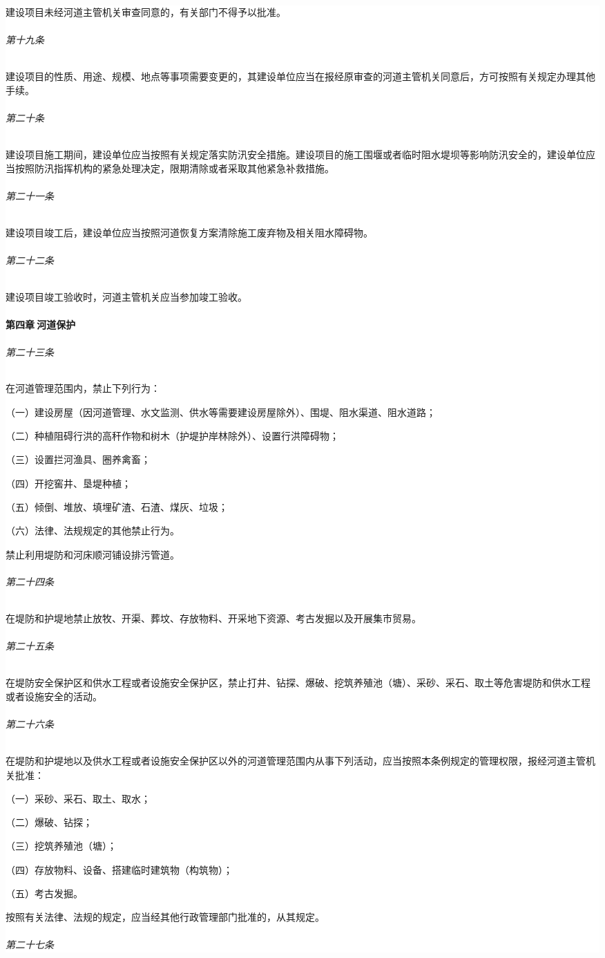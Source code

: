建设项目未经河道主管机关审查同意的，有关部门不得予以批准。

###### 第十九条

建设项目的性质、用途、规模、地点等事项需要变更的，其建设单位应当在报经原审查的河道主管机关同意后，方可按照有关规定办理其他手续。

###### 第二十条

建设项目施工期间，建设单位应当按照有关规定落实防汛安全措施。建设项目的施工围堰或者临时阻水堤坝等影响防汛安全的，建设单位应当按照防汛指挥机构的紧急处理决定，限期清除或者采取其他紧急补救措施。

###### 第二十一条

建设项目竣工后，建设单位应当按照河道恢复方案清除施工废弃物及相关阻水障碍物。

###### 第二十二条

建设项目竣工验收时，河道主管机关应当参加竣工验收。

#### 第四章 河道保护

###### 第二十三条

在河道管理范围内，禁止下列行为：

（一）建设房屋（因河道管理、水文监测、供水等需要建设房屋除外）、围堤、阻水渠道、阻水道路；

（二）种植阻碍行洪的高秆作物和树木（护堤护岸林除外）、设置行洪障碍物；

（三）设置拦河渔具、圈养禽畜；

（四）开挖窖井、垦堤种植；

（五）倾倒、堆放、填埋矿渣、石渣、煤灰、垃圾；

（六）法律、法规规定的其他禁止行为。

禁止利用堤防和河床顺河铺设排污管道。

###### 第二十四条

在堤防和护堤地禁止放牧、开渠、葬坟、存放物料、开采地下资源、考古发掘以及开展集市贸易。

###### 第二十五条

在堤防安全保护区和供水工程或者设施安全保护区，禁止打井、钻探、爆破、挖筑养殖池（塘）、采砂、采石、取土等危害堤防和供水工程或者设施安全的活动。

###### 第二十六条

在堤防和护堤地以及供水工程或者设施安全保护区以外的河道管理范围内从事下列活动，应当按照本条例规定的管理权限，报经河道主管机关批准：

（一）采砂、采石、取土、取水；

（二）爆破、钻探；

（三）挖筑养殖池（塘）；

（四）存放物料、设备、搭建临时建筑物（构筑物）；

（五）考古发掘。

按照有关法律、法规的规定，应当经其他行政管理部门批准的，从其规定。

###### 第二十七条
